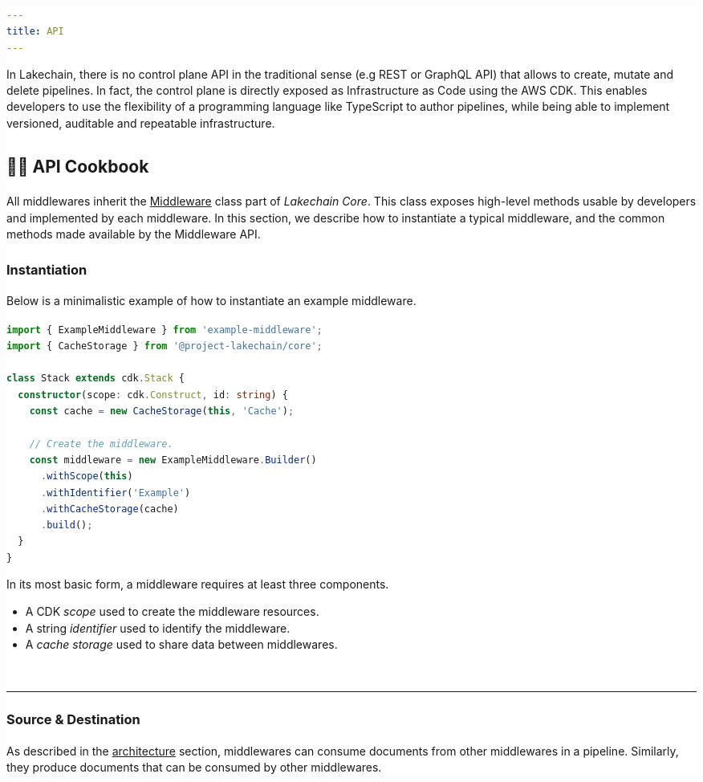 ```yaml
---
title: API
---
```


In Lakechain, there is no control plane API in the traditional sense (e.g REST or GraphQL API) that allows to create, mutate and delete pipelines. In fact, the control plane is directly exposed as Infrastructure as Code using the AWS CDK. This enables developers to use the flexibility of a programming language like TypeScript to author pipelines, while being able to implement versioned, auditable and repeatable infrastructure.

## 🧑‍🍳 API Cookbook

All middlewares inherit the [Middleware](https://github.com/awslabs/project-lakechain/blob/main/packages/core/src/middleware.ts) class part of *Lakechain Core*. This class exposes high-level methods usable by developers and implemented by each middleware. In this section, we describe how to instantiate a typical middleware, and the common methods made available by the Middleware API.

### Instantiation

Below is a minimalistic example of how to instantiate an example middleware.

```typescript
import { ExampleMiddleware } from 'example-middleware';
import { CacheStorage } from '@project-lakechain/core';

class Stack extends cdk.Stack {
  constructor(scope: cdk.Construct, id: string) {
    const cache = new CacheStorage(this, 'Cache');

    // Create the middleware.
    const middleware = new ExampleMiddleware.Builder()
      .withScope(this)
      .withIdentifier('Example')
      .withCacheStorage(cache)
      .build();
  }
}
```

In its most basic form, a middleware requires at least three components.

- A CDK *scope* used to create the middleware resources.
- A string *identifier* used to identify the middleware.
- A *cache storage* used to share data between middlewares.

<br>

---

### Source & Destination

As described in the [architecture](/project-lakechain/guides/architecture) section, middlewares can consume documents from other middlewares in a pipeline. Similarly, they produce documents that can be consumed by other middlewares.
